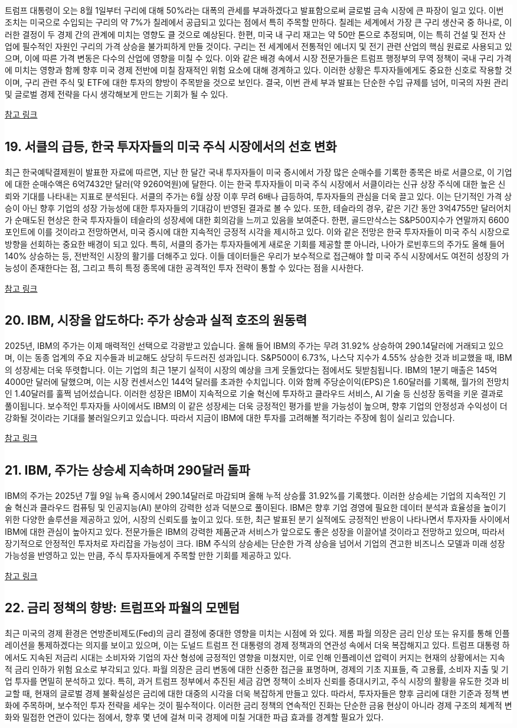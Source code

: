 트럼프 대통령이 오는 8월 1일부터 구리에 대해 50%라는 대폭의 관세를 부과하겠다고 발표함으로써 글로벌 금속 시장에 큰 파장이 일고 있다. 이번 조치는 미국으로 수입되는 구리의 약 7%가 칠레에서 공급되고 있다는 점에서 특히 주목할 만하다. 칠레는 세계에서 가장 큰 구리 생산국 중 하나로, 이러한 결정이 두 경제 간의 관계에 미치는 영향도 클 것으로 예상된다. 한편, 미국 내 구리 재고는 약 50만 톤으로 추정되며, 이는 특히 건설 및 전자 산업에 필수적인 자원인 구리의 가격 상승을 불가피하게 만들 것이다. 구리는 전 세계에서 전통적인 에너지 및 전기 관련 산업의 핵심 원료로 사용되고 있으며, 이에 따른 가격 변동은 다수의 산업에 영향을 미칠 수 있다. 이와 같은 배경 속에서 시장 전문가들은 트럼프 행정부의 무역 정책이 국내 구리 가격에 미치는 영향과 함께 향후 미국 경제 전반에 미칠 잠재적인 위험 요소에 대해 경계하고 있다. 이러한 상황은 투자자들에게도 중요한 신호로 작용할 것이며, 구리 관련 주식 및 ETF에 대한 투자의 향방이 주목받을 것으로 보인다. 결국, 이번 관세 부과 발표는 단순한 수입 규제를 넘어, 미국의 자원 관리 및 글로벌 경제 전략을 다시 생각해보게 만드는 기회가 될 수 있다.

[참고 링크](https://www.hankyung.com/article/202507100310i)

## 19. 서클의 급등, 한국 투자자들의 미국 주식 시장에서의 선호 변화

최근 한국예탁결제원이 발표한 자료에 따르면, 지난 한 달간 국내 투자자들이 미국 증시에서 가장 많은 순매수를 기록한 종목은 바로 서클으로, 이 기업에 대한 순매수액은 6억7432만 달러(약 9260억원)에 달한다. 이는 한국 투자자들이 미국 주식 시장에서 서클이라는 신규 상장 주식에 대한 높은 신뢰와 기대를 나타내는 지표로 분석된다. 서클의 주가는 6월 상장 이후 무려 6배나 급등하여, 투자자들의 관심을 더욱 끌고 있다. 이는 단기적인 가격 상승이 아닌 향후 기업의 성장 가능성에 대한 투자자들의 기대감이 반영된 결과로 볼 수 있다. 또한, 테슬라의 경우, 같은 기간 동안 3억4755만 달러어치가 순매도된 현상은 한국 투자자들이 테슬라의 성장세에 대한 회의감을 느끼고 있음을 보여준다. 한편, 골드만삭스는 S&P500지수가 연말까지 6600 포인트에 이를 것이라고 전망하면서, 미국 증시에 대한 지속적인 긍정적 시각을 제시하고 있다. 이와 같은 전망은 한국 투자자들이 미국 주식 시장으로 방향을 선회하는 중요한 배경이 되고 있다. 특히, 서클의 증가는 투자자들에게 새로운 기회를 제공할 뿐 아니라, 나아가 로빈후드의 주가도 올해 들어 140% 상승하는 등, 전반적인 시장의 활기를 더해주고 있다. 이들 데이터들은 우리가 보수적으로 접근해야 할 미국 주식 시장에서도 여전히 성장의 가능성이 존재한다는 점, 그리고 특히 특정 종목에 대한 공격적인 투자 전략이 통할 수 있다는 점을 시사한다.

[참고 링크](https://www.hankyung.com/article/2025071010431)

## 20. IBM, 시장을 압도하다: 주가 상승과 실적 호조의 원동력

2025년, IBM의 주가는 이제 매력적인 선택으로 각광받고 있습니다. 올해 들어 IBM의 주가는 무려 31.92% 상승하여 290.14달러에 거래되고 있으며, 이는 동종 업계의 주요 지수들과 비교해도 상당히 두드러진 성과입니다. S&P500이 6.73%, 나스닥 지수가 4.55% 상승한 것과 비교했을 때, IBM의 성장세는 더욱 뚜렷합니다. 이는 기업의 최근 1분기 실적이 시장의 예상을 크게 웃돌았다는 점에서도 뒷받침됩니다. IBM의 1분기 매출은 145억4000만 달러에 달했으며, 이는 시장 컨센서스인 144억 달러를 초과한 수치입니다. 이와 함께 주당순이익(EPS)은 1.60달러를 기록해, 월가의 전망치인 1.40달러를 훌쩍 넘어섰습니다. 이러한 성장은 IBM이 지속적으로 기술 혁신에 투자하고 클라우드 서비스, AI 기술 등 신성장 동력을 키운 결과로 풀이됩니다. 보수적인 투자자들 사이에서도 IBM의 이 같은 성장세는 더욱 긍정적인 평가를 받을 가능성이 높으며, 향후 기업의 안정성과 수익성이 더 강화될 것이라는 기대를 불러일으키고 있습니다. 따라서 지금이 IBM에 대한 투자를 고려해볼 적기라는 주장에 힘이 실리고 있습니다.

[참고 링크](https://www.hankyung.com/article/202507100659i)

## 21. IBM, 주가는 상승세 지속하며 290달러 돌파

IBM의 주가는 2025년 7월 9일 뉴욕 증시에서 290.14달러로 마감되며 올해 누적 상승률 31.92%를 기록했다. 이러한 상승세는 기업의 지속적인 기술 혁신과 클라우드 컴퓨팅 및 인공지능(AI) 분야의 강력한 성과 덕분으로 풀이된다. IBM은 향후 기업 경영에 필요한 데이터 분석과 효율성을 높이기 위한 다양한 솔루션을 제공하고 있어, 시장의 신뢰도를 높이고 있다. 또한, 최근 발표된 분기 실적에도 긍정적인 반응이 나타나면서 투자자들 사이에서 IBM에 대한 관심이 높아지고 있다. 전문가들은 IBM의 강력한 제품군과 서비스가 앞으로도 좋은 성장을 이끌어낼 것이라고 전망하고 있으며, 따라서 장기적으로 안정적인 투자처로 자리잡을 가능성이 크다. IBM 주식의 상승세는 단순한 가격 상승을 넘어서 기업의 견고한 비즈니스 모델과 미래 성장 가능성을 반영하고 있는 만큼, 주식 투자자들에게 주목할 만한 기회를 제공하고 있다.

[참고 링크](https://www.hankyung.com/article/2025071010481)

## 22. 금리 정책의 향방: 트럼프와 파월의 모멘텀

최근 미국의 경제 환경은 연방준비제도(Fed)의 금리 결정에 중대한 영향을 미치는 시점에 와 있다. 제롬 파월 의장은 금리 인상 또는 유지를 통해 인플레이션을 통제하겠다는 의지를 보이고 있으며, 이는 도널드 트럼프 전 대통령의 경제 정책과의 연관성 속에서 더욱 복잡해지고 있다. 트럼프 대통령 하에서도 지속된 저금리 시대는 소비자와 기업의 자산 형성에 긍정적인 영향을 미쳤지만, 이로 인해 인플레이션 압력이 커지는 현재의 상황에서는 지속적 금리 인하가 위험 요소로 부각되고 있다. 파월 의장은 금리 변동에 대한 신중한 접근을 표명하며, 경제의 기초 지표들, 즉 고용률, 소비자 지출 및 기업 투자를 면밀히 분석하고 있다. 특히, 과거 트럼프 정부에서 추진된 세금 감면 정책이 소비자 신뢰를 증대시키고, 주식 시장의 활황을 유도한 것과 비교할 때, 현재의 글로벌 경제 불확실성은 금리에 대한 대중의 시각을 더욱 복잡하게 만들고 있다. 따라서, 투자자들은 향후 금리에 대한 기준과 정책 변화에 주목하며, 보수적인 투자 전략을 세우는 것이 필수적이다. 이러한 금리 정책의 연속적인 진화는 단순한 금융 현상이 아니라 경제 구조의 체계적 변화와 밀접한 연관이 있다는 점에서, 향후 몇 년에 걸쳐 미국 경제에 미칠 거대한 파급 효과를 경계할 필요가 있다.
